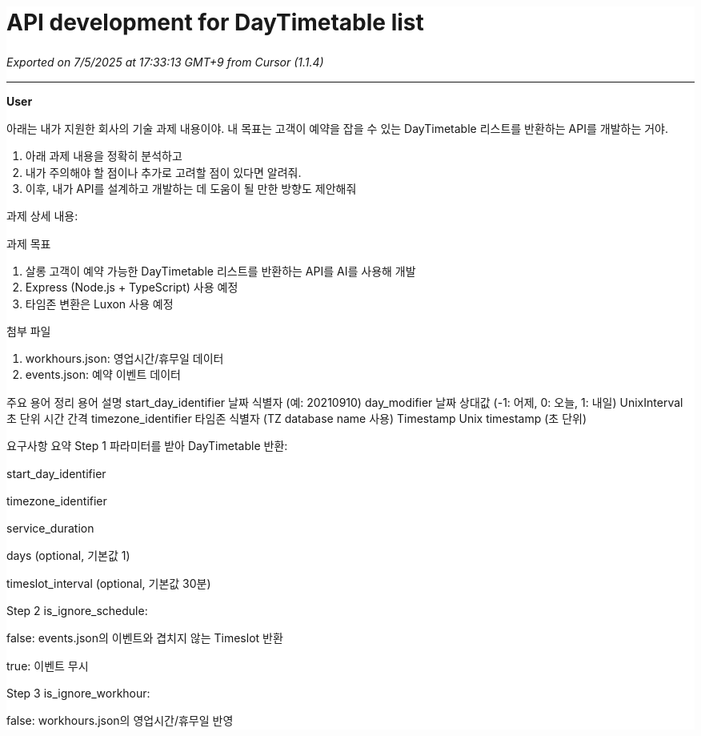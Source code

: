# API development for DayTimetable list
_Exported on 7/5/2025 at 17:33:13 GMT+9 from Cursor (1.1.4)_

---

**User**

아래는 내가 지원한 회사의 기술 과제 내용이야.
내 목표는 고객이 예약을 잡을 수 있는 DayTimetable 리스트를 반환하는 API를 개발하는 거야.

1. 아래 과제 내용을 정확히 분석하고
2. 내가 주의해야 할 점이나 추가로 고려할 점이 있다면 알려줘.
3. 이후, 내가 API를 설계하고 개발하는 데 도움이 될 만한 방향도 제안해줘

과제 상세 내용: 

과제 목표
1. 살롱 고객이 예약 가능한 DayTimetable 리스트를 반환하는 API를 AI를 사용해 개발
2. Express (Node.js + TypeScript) 사용 예정
3. 타임존 변환은 Luxon 사용 예정

첨부 파일
1. workhours.json: 영업시간/휴무일 데이터
2. events.json: 예약 이벤트 데이터

주요 용어 정리
용어	설명
start_day_identifier	날짜 식별자 (예: 20210910)
day_modifier	날짜 상대값 (-1: 어제, 0: 오늘, 1: 내일)
UnixInterval	초 단위 시간 간격
timezone_identifier	타임존 식별자 (TZ database name 사용)
Timestamp	Unix timestamp (초 단위)

요구사항 요약
Step 1
파라미터를 받아 DayTimetable 반환:

start_day_identifier

timezone_identifier

service_duration

days (optional, 기본값 1)

timeslot_interval (optional, 기본값 30분)

Step 2
is_ignore_schedule:

false: events.json의 이벤트와 겹치지 않는 Timeslot 반환

true: 이벤트 무시

Step 3
is_ignore_workhour:

false: workhours.json의 영업시간/휴무일 반영
